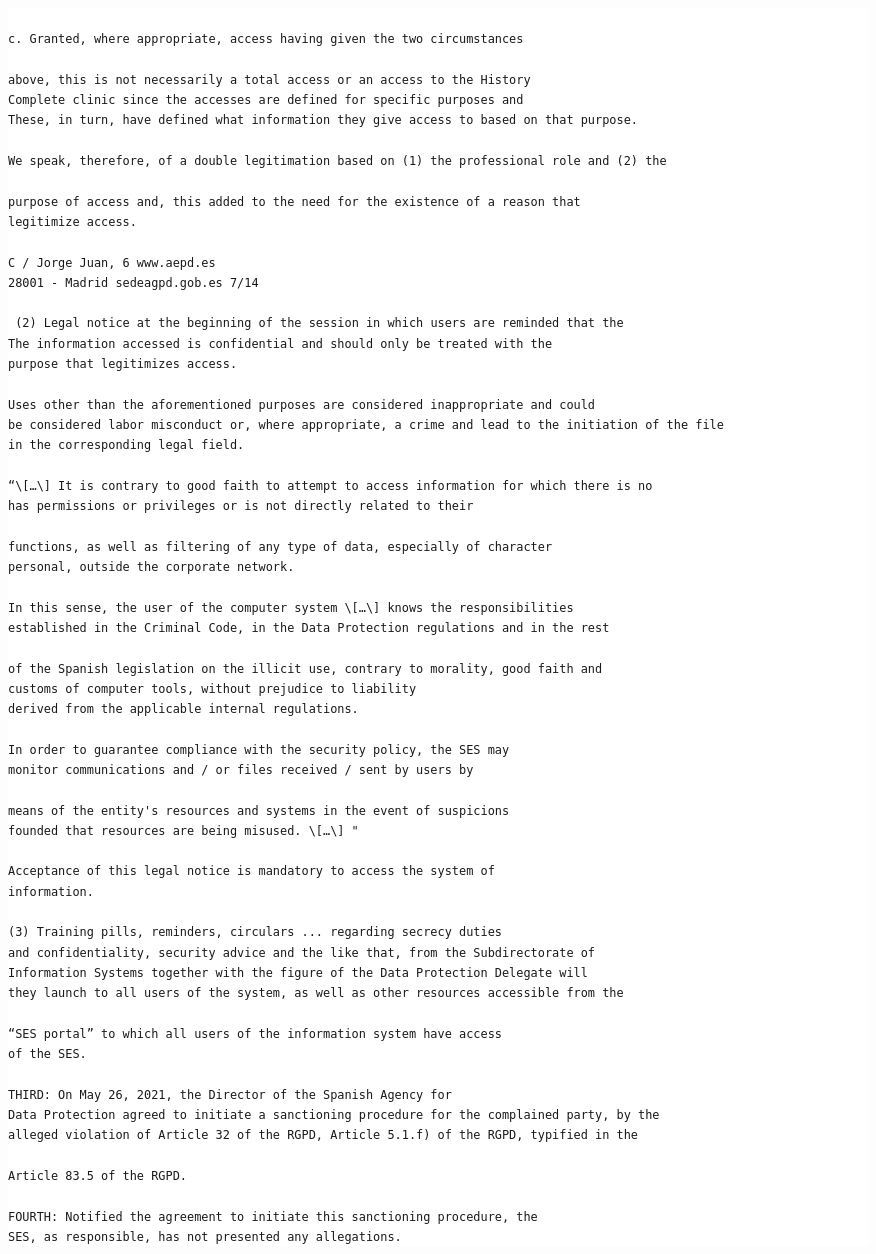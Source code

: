 ```

c. Granted, where appropriate, access having given the two circumstances

above, this is not necessarily a total access or an access to the History
Complete clinic since the accesses are defined for specific purposes and
These, in turn, have defined what information they give access to based on that purpose.

We speak, therefore, of a double legitimation based on (1) the professional role and (2) the

purpose of access and, this added to the need for the existence of a reason that
legitimize access.

C / Jorge Juan, 6 www.aepd.es
28001 - Madrid sedeagpd.gob.es 7/14

 (2) Legal notice at the beginning of the session in which users are reminded that the
The information accessed is confidential and should only be treated with the
purpose that legitimizes access.

Uses other than the aforementioned purposes are considered inappropriate and could
be considered labor misconduct or, where appropriate, a crime and lead to the initiation of the file
in the corresponding legal field.

“\[…\] It is contrary to good faith to attempt to access information for which there is no
has permissions or privileges or is not directly related to their

functions, as well as filtering of any type of data, especially of character
personal, outside the corporate network.

In this sense, the user of the computer system \[…\] knows the responsibilities
established in the Criminal Code, in the Data Protection regulations and in the rest

of the Spanish legislation on the illicit use, contrary to morality, good faith and
customs of computer tools, without prejudice to liability
derived from the applicable internal regulations.

In order to guarantee compliance with the security policy, the SES may
monitor communications and / or files received / sent by users by

means of the entity's resources and systems in the event of suspicions
founded that resources are being misused. \[…\] "

Acceptance of this legal notice is mandatory to access the system of
information.

(3) Training pills, reminders, circulars ... regarding secrecy duties
and confidentiality, security advice and the like that, from the Subdirectorate of
Information Systems together with the figure of the Data Protection Delegate will
they launch to all users of the system, as well as other resources accessible from the

“SES portal” to which all users of the information system have access
of the SES.

THIRD: On May 26, 2021, the Director of the Spanish Agency for
Data Protection agreed to initiate a sanctioning procedure for the complained party, by the
alleged violation of Article 32 of the RGPD, Article 5.1.f) of the RGPD, typified in the

Article 83.5 of the RGPD.

FOURTH: Notified the agreement to initiate this sanctioning procedure, the
SES, as responsible, has not presented any allegations.

```